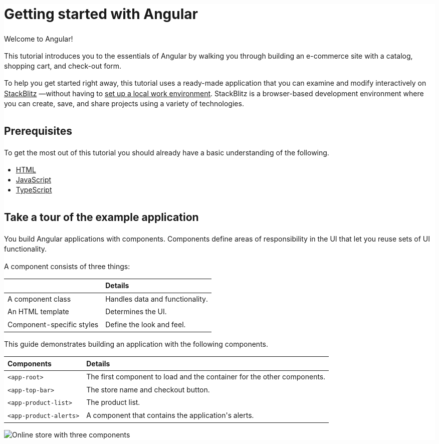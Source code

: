 # Getting started with Angular

Welcome to Angular!

This tutorial introduces you to the essentials of Angular by walking you through building an e-commerce site with a catalog, shopping cart, and check-out form.

To help you get started right away, this tutorial uses a ready-made application that you can examine and modify interactively on [StackBlitz](https://stackblitz.com) &mdash;without having to [set up a local work environment](guide/setup-local "Setup guide").
StackBlitz is a browser-based development environment where you can create, save, and share projects using a variety of technologies.

## Prerequisites

To get the most out of this tutorial you should already have a basic understanding of the following.

*   [HTML](https://developer.mozilla.org/docs/Learn/HTML "Learning HTML: Guides and tutorials")
*   [JavaScript](https://developer.mozilla.org/docs/Web/JavaScript "JavaScript")
*   [TypeScript](https://www.typescriptlang.org/ "The TypeScript language")

<a id="components"></a>

## Take a tour of the example application

You build Angular applications with components.
Components define areas of responsibility in the UI that let you reuse sets of UI functionality.

A component consists of three things:

|                           | Details |
|:---                       |:---     |
| A component class         | Handles data and functionality. |
| An HTML template          | Determines the UI.              |
| Component-specific styles | Define the look and feel.       |

This guide demonstrates building an application with the following components.

| Components             | Details |
|:---                    |:---     |
| `<app-root>`           | The first component to load and the container for the other components. |
| `<app-top-bar>`        | The store name and checkout button.                                     |
| `<app-product-list>`   | The product list.                                                       |
| `<app-product-alerts>` | A component that contains the application's alerts.                     |

<div class="lightbox">

<img alt="Online store with three components" src="generated/images/guide/start/app-components.png">
